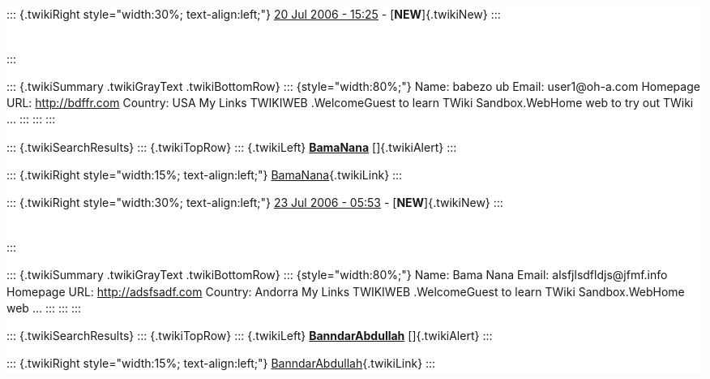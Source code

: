 ::: {.twikiRight style="width:30%; text-align:left;"}
[20 Jul 2006 -
15:25](http://www.program-transformation.org/rdiff/Main/BabezoUb) -
[**NEW**]{.twikiNew}
:::

\
:::

::: {.twikiSummary .twikiGrayText .twikiBottomRow}
::: {style="width:80%;"}
Name: babezo ub Email: user1\@oh-a.com Homepage URL: http://bdffr.com
Country: USA My Links TWIKIWEB .WelcomeGuest to learn TWiki
Sandbox.WebHome web to try out TWiki \...
:::
:::
:::

::: {.twikiSearchResults}
::: {.twikiTopRow}
::: {.twikiLeft}
[**BamaNana**](http://www.program-transformation.org/view/Main/BamaNana)
[]{.twikiAlert}
:::

::: {.twikiRight style="width:15%; text-align:left;"}
[BamaNana](BamaNana){.twikiLink}
:::

::: {.twikiRight style="width:30%; text-align:left;"}
[23 Jul 2006 -
05:53](http://www.program-transformation.org/rdiff/Main/BamaNana) -
[**NEW**]{.twikiNew}
:::

\
:::

::: {.twikiSummary .twikiGrayText .twikiBottomRow}
::: {style="width:80%;"}
Name: Bama Nana Email: alsfjlsdfldjs\@jfmf.info Homepage URL:
http://adsfsadf.com Country: Andorra My Links TWIKIWEB .WelcomeGuest to
learn TWiki Sandbox.WebHome web \...
:::
:::
:::

::: {.twikiSearchResults}
::: {.twikiTopRow}
::: {.twikiLeft}
[**BanndarAbdullah**](http://www.program-transformation.org/view/Main/BanndarAbdullah)
[]{.twikiAlert}
:::

::: {.twikiRight style="width:15%; text-align:left;"}
[BanndarAbdullah](BanndarAbdullah){.twikiLink}
:::
